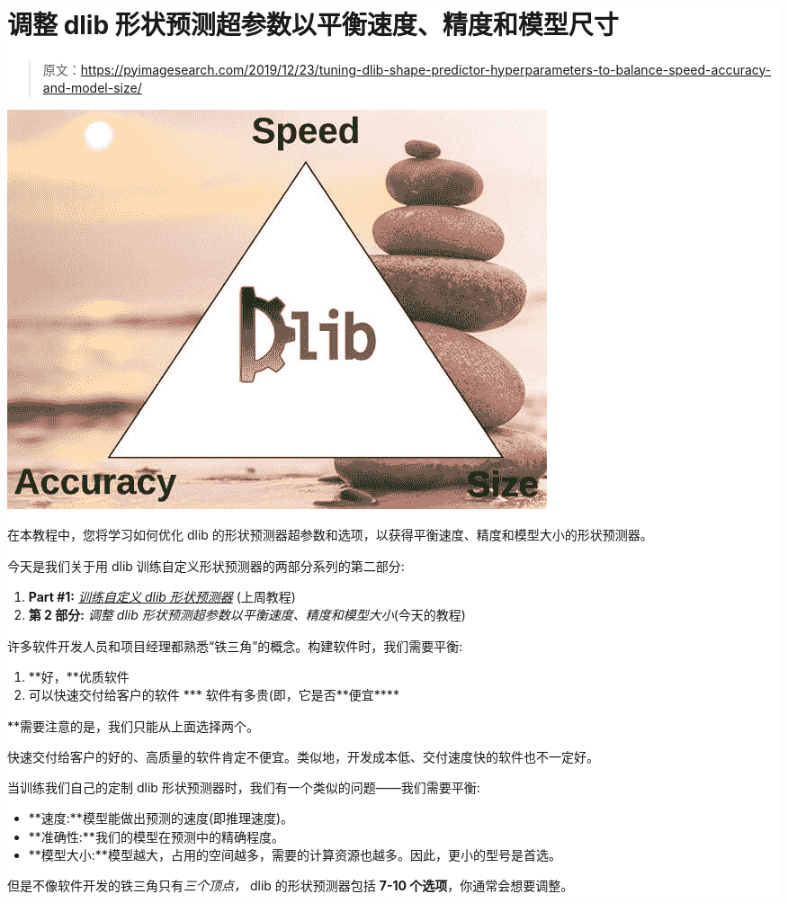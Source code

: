 # 调整 dlib 形状预测超参数以平衡速度、精度和模型尺寸

> 原文：<https://pyimagesearch.com/2019/12/23/tuning-dlib-shape-predictor-hyperparameters-to-balance-speed-accuracy-and-model-size/>

[![](img/482118f2cf8cd5385f4bbf83b64527a2.png)](https://pyimagesearch.com/wp-content/uploads/2019/12/tune_dlib_shape_pred_header.jpg)

在本教程中，您将学习如何优化 dlib 的形状预测器超参数和选项，以获得平衡速度、精度和模型大小的形状预测器。

今天是我们关于用 dlib 训练自定义形状预测器的两部分系列的第二部分:

1.  **Part #1:** *[训练自定义 dlib 形状预测器](https://pyimagesearch.com/2019/12/16/training-a-custom-dlib-shape-predictor/)* (上周教程)
2.  **第 2 部分:** *调整 dlib 形状预测超参数以平衡速度、精度和模型大小*(今天的教程)

许多软件开发人员和项目经理都熟悉“铁三角”的概念。构建软件时，我们需要平衡:

1.  **好，**优质软件
2.  可以快速交付给客户的软件
***   软件有多贵(即，它是否**便宜****

 **需要注意的是，我们只能从上面选择两个。

快速交付给客户的好的、高质量的软件肯定不便宜。类似地，开发成本低、交付速度快的软件也不一定好。

当训练我们自己的定制 dlib 形状预测器时，我们有一个类似的问题——我们需要平衡:

*   **速度:**模型能做出预测的速度(即推理速度)。
*   **准确性:**我们的模型在预测中的精确程度。
*   **模型大小:**模型越大，占用的空间越多，需要的计算资源也越多。因此，更小的型号是首选。

但是不像软件开发的铁三角只有*三个顶点，* dlib 的形状预测器包括 **7-10 个选项**，你通常会想要调整。

